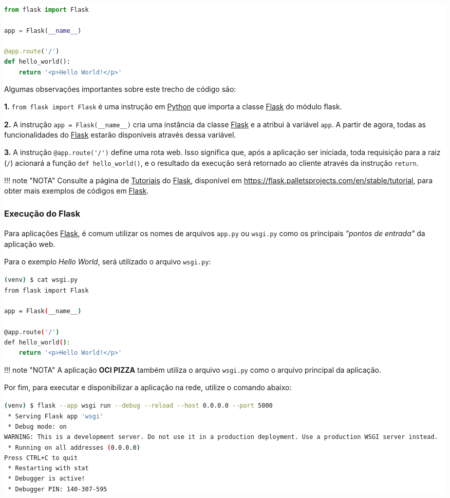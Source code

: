 ```python linenums="1"
from flask import Flask

app = Flask(__name__)

@app.route('/')
def hello_world():
    return '<p>Hello World!</p>'
```

Algumas observações importantes sobre este trecho de código são:

**1.** `from flask import Flask` é uma instrução em <a href="https://www.python.org/" target="_blank">Python</a> que importa a classe <a href="https://flask.palletsprojects.com" target="_blank">Flask</a> do módulo flask.

**2.** A instrução `app = Flask(__name__)` cria uma instância da classe <a href="https://flask.palletsprojects.com" target="_blank">Flask</a> e a atribui à variável `app`. A partir de agora, todas as funcionalidades do <a href="https://flask.palletsprojects.com" target="_blank">Flask</a> estarão disponíveis através dessa variável.

**3.** A instrução `@app.route('/')` define uma rota web. Isso significa que, após a aplicação ser iniciada, toda requisição para a raiz (`/`) acionará a função `def hello_world()`, e o resultado da execução será retornado ao cliente através da instrução `return`.

!!! note "NOTA"
    Consulte a página de <a href="https://flask.palletsprojects.com/en/stable/tutorial/" target="_blank">Tutoriais</a> do <a href="https://flask.palletsprojects.com" target="_blank">Flask</a>, disponível em <a href="https://flask.palletsprojects.com/en/stable/tutorial/" target="_blank">https://flask.palletsprojects.com/en/stable/tutorial</a>, para obter mais exemplos de códigos em <a href="https://flask.palletsprojects.com" target="_blank">Flask</a>.

### **Execução do Flask**

Para aplicações <a href="https://flask.palletsprojects.com" target="_blank">Flask</a>, é comum utilizar os nomes de arquivos `app.py` ou `wsgi.py` como os principais _"pontos de entrada"_ da aplicação web.

Para o exemplo _Hello World_, será utilizado o arquivo `wsgi.py`:

```bash linenums="1"
(venv) $ cat wsgi.py
from flask import Flask

app = Flask(__name__)

@app.route('/')
def hello_world():
    return '<p>Hello World!</p>'
```

!!! note "NOTA"
    A aplicação **OCI PIZZA** também utiliza o arquivo `wsgi.py` como o arquivo principal da aplicação.

Por fim, para executar e disponibilizar a aplicação na rede, utilize o comando abaixo:

```bash linenums="1"
(venv) $ flask --app wsgi run --debug --reload --host 0.0.0.0 --port 5000
 * Serving Flask app 'wsgi'
 * Debug mode: on
WARNING: This is a development server. Do not use it in a production deployment. Use a production WSGI server instead.
 * Running on all addresses (0.0.0.0)
Press CTRL+C to quit
 * Restarting with stat
 * Debugger is active!
 * Debugger PIN: 140-307-595
```
